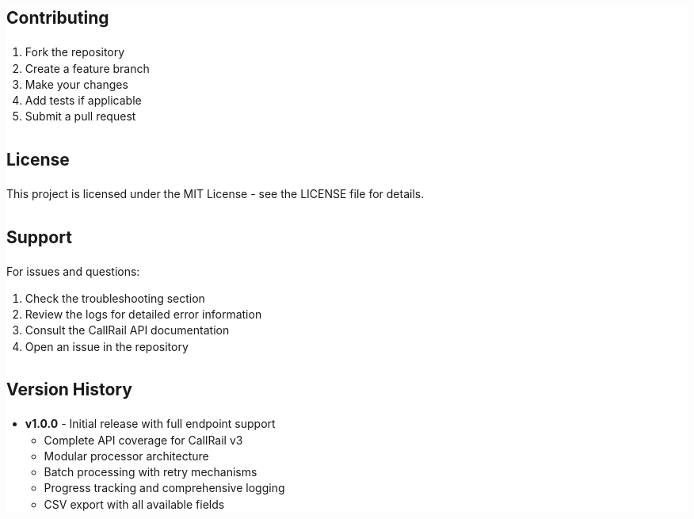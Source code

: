 ## Contributing

1. Fork the repository
2. Create a feature branch
3. Make your changes
4. Add tests if applicable
5. Submit a pull request

## License

This project is licensed under the MIT License - see the LICENSE file for details.

## Support

For issues and questions:
1. Check the troubleshooting section
2. Review the logs for detailed error information
3. Consult the CallRail API documentation
4. Open an issue in the repository

## Version History

- **v1.0.0** - Initial release with full endpoint support
  - Complete API coverage for CallRail v3
  - Modular processor architecture
  - Batch processing with retry mechanisms
  - Progress tracking and comprehensive logging
  - CSV export with all available fields
